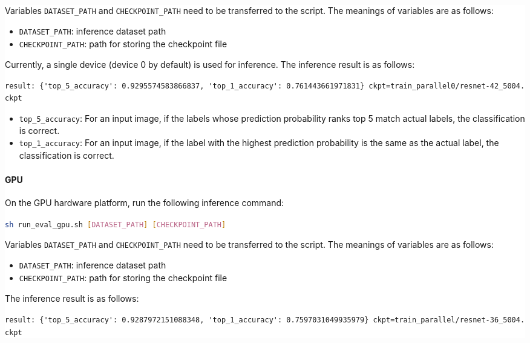 Variables `DATASET_PATH` and `CHECKPOINT_PATH` need to be transferred to the script. The meanings of variables are as follows:

- `DATASET_PATH`: inference dataset path
- `CHECKPOINT_PATH`: path for storing the checkpoint file

Currently, a single device (device 0 by default) is used for inference. The inference result is as follows:

```text
result: {'top_5_accuracy': 0.9295574583866837, 'top_1_accuracy': 0.761443661971831} ckpt=train_parallel0/resnet-42_5004.ckpt
```

- `top_5_accuracy`: For an input image, if the labels whose prediction probability ranks top 5 match actual labels, the classification is correct.
- `top_1_accuracy`: For an input image, if the label with the highest prediction probability is the same as the actual label, the
classification is correct.

#### GPU

On the GPU hardware platform, run the following inference command:

```bash
sh run_eval_gpu.sh [DATASET_PATH] [CHECKPOINT_PATH]
```

Variables `DATASET_PATH` and `CHECKPOINT_PATH` need to be transferred to the script. The meanings of variables are as follows:

- `DATASET_PATH`: inference dataset path
- `CHECKPOINT_PATH`: path for storing the checkpoint file

The inference result is as follows:

```text
result: {'top_5_accuracy': 0.9287972151088348, 'top_1_accuracy': 0.7597031049935979} ckpt=train_parallel/resnet-36_5004.ckpt
```
